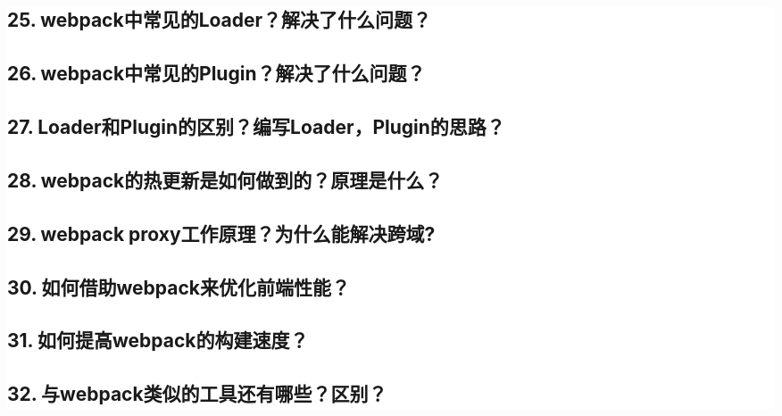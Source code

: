 ## 25. webpack中常见的Loader？解决了什么问题？

## 26. webpack中常见的Plugin？解决了什么问题？

## 27. Loader和Plugin的区别？编写Loader，Plugin的思路？

## 28. webpack的热更新是如何做到的？原理是什么？

## 29. webpack proxy工作原理？为什么能解决跨域?

## 30. 如何借助webpack来优化前端性能？

## 31. 如何提高webpack的构建速度？

## 32. 与webpack类似的工具还有哪些？区别？

# 